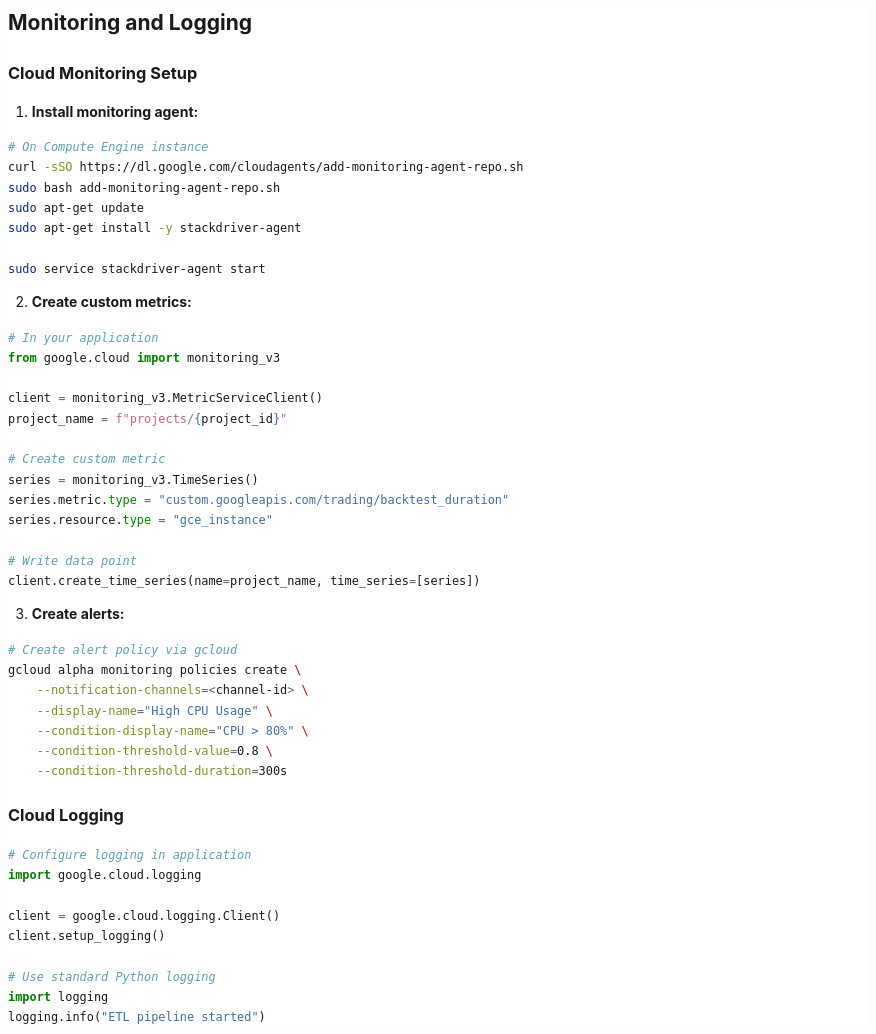 ## Monitoring and Logging

### Cloud Monitoring Setup

1. **Install monitoring agent:**

```bash
# On Compute Engine instance
curl -sSO https://dl.google.com/cloudagents/add-monitoring-agent-repo.sh
sudo bash add-monitoring-agent-repo.sh
sudo apt-get update
sudo apt-get install -y stackdriver-agent

sudo service stackdriver-agent start
```

2. **Create custom metrics:**

```python
# In your application
from google.cloud import monitoring_v3

client = monitoring_v3.MetricServiceClient()
project_name = f"projects/{project_id}"

# Create custom metric
series = monitoring_v3.TimeSeries()
series.metric.type = "custom.googleapis.com/trading/backtest_duration"
series.resource.type = "gce_instance"

# Write data point
client.create_time_series(name=project_name, time_series=[series])
```

3. **Create alerts:**

```bash
# Create alert policy via gcloud
gcloud alpha monitoring policies create \
    --notification-channels=<channel-id> \
    --display-name="High CPU Usage" \
    --condition-display-name="CPU > 80%" \
    --condition-threshold-value=0.8 \
    --condition-threshold-duration=300s
```

### Cloud Logging

```python
# Configure logging in application
import google.cloud.logging

client = google.cloud.logging.Client()
client.setup_logging()

# Use standard Python logging
import logging
logging.info("ETL pipeline started")
```
